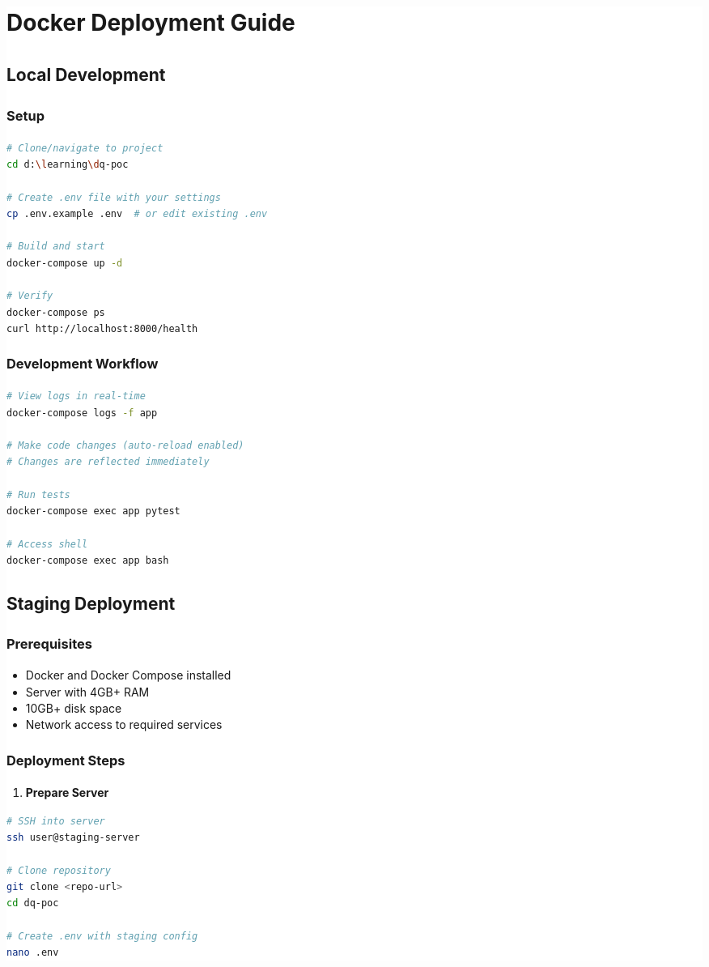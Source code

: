 # Docker Deployment Guide

## Local Development

### Setup

```bash
# Clone/navigate to project
cd d:\learning\dq-poc

# Create .env file with your settings
cp .env.example .env  # or edit existing .env

# Build and start
docker-compose up -d

# Verify
docker-compose ps
curl http://localhost:8000/health
```

### Development Workflow

```bash
# View logs in real-time
docker-compose logs -f app

# Make code changes (auto-reload enabled)
# Changes are reflected immediately

# Run tests
docker-compose exec app pytest

# Access shell
docker-compose exec app bash
```

## Staging Deployment

### Prerequisites

- Docker and Docker Compose installed
- Server with 4GB+ RAM
- 10GB+ disk space
- Network access to required services

### Deployment Steps

1. **Prepare Server**
```bash
# SSH into server
ssh user@staging-server

# Clone repository
git clone <repo-url>
cd dq-poc

# Create .env with staging config
nano .env
```
